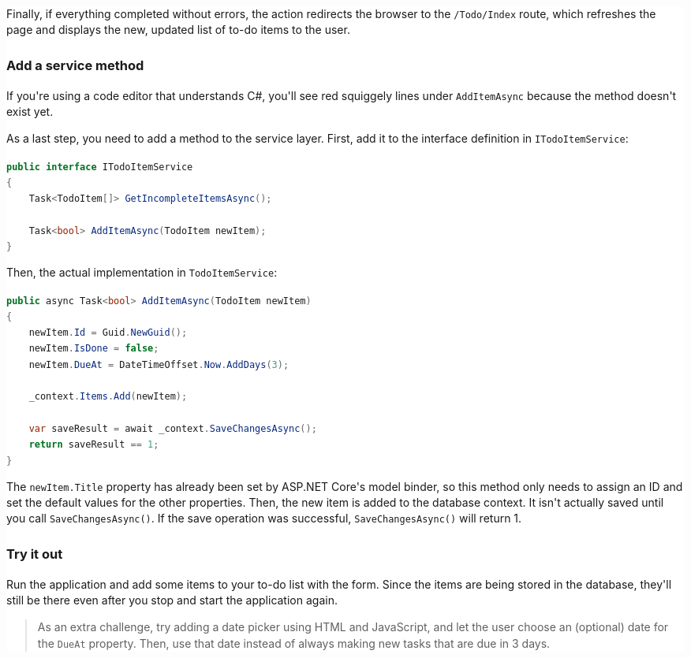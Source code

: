 Finally, if everything completed without errors, the action redirects the browser to the `/Todo/Index` route, which refreshes the page and displays the new, updated list of to-do items to the user.

### Add a service method

If you're using a code editor that understands C#, you'll see red squiggely lines under `AddItemAsync` because the method doesn't exist yet.

As a last step, you need to add a method to the service layer. First, add it to the interface definition in `ITodoItemService`:

```csharp
public interface ITodoItemService
{
    Task<TodoItem[]> GetIncompleteItemsAsync();

    Task<bool> AddItemAsync(TodoItem newItem);
}
```

Then, the actual implementation in `TodoItemService`:

```csharp
public async Task<bool> AddItemAsync(TodoItem newItem)
{
    newItem.Id = Guid.NewGuid();
    newItem.IsDone = false;
    newItem.DueAt = DateTimeOffset.Now.AddDays(3);

    _context.Items.Add(newItem);

    var saveResult = await _context.SaveChangesAsync();
    return saveResult == 1;
}
```

The `newItem.Title` property has already been set by ASP.NET Core's model binder, so this method only needs to assign an ID and set the default values for the other properties. Then, the new item is added to the database context. It isn't actually saved until you call `SaveChangesAsync()`. If the save operation was successful, `SaveChangesAsync()` will return 1.

### Try it out

Run the application and add some items to your to-do list with the form. Since the items are being stored in the database, they'll still be there even after you stop and start the application again.

> As an extra challenge, try adding a date picker using HTML and JavaScript, and let the user choose an (optional) date for the `DueAt` property. Then, use that date instead of always making new tasks that are due in 3 days.
